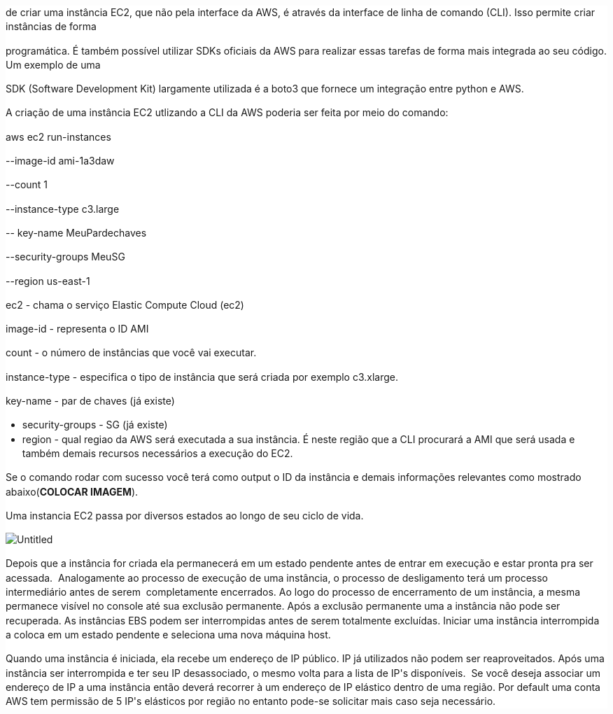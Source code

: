 de criar uma instância EC2, que não pela interface da AWS, é através da interface de linha de comando (CLI). Isso permite criar instâncias de forma

programática. É também possível utilizar SDKs oficiais da AWS para realizar essas tarefas de forma mais integrada ao seu código. Um exemplo de uma

SDK (Software Development Kit) largamente utilizada é a boto3 que fornece um integração entre python e AWS.

A criação de uma instância EC2 utlizando a CLI da AWS poderia ser feita por meio do comando:

aws ec2 run-instances

--image-id ami-1a3daw

--count 1

--instance-type c3.large

-- key-name MeuPardechaves

--security-groups MeuSG

--region us-east-1

ec2 - chama o serviço Elastic Compute Cloud (ec2)

image-id - representa o ID AMI

count - o número de instâncias que você vai executar.

instance-type - especifica o tipo de instância que será criada por exemplo c3.xlarge.

key-name - par de chaves (já existe)

- security-groups - SG (já existe)
- region - qual regiao da AWS será executada a sua instância. É neste região que a CLI procurará a AMI que será usada e também demais recursos necessários a execução do EC2.

Se o comando rodar com sucesso você terá como output o ID da instância e demais informações relevantes como mostrado abaixo(**COLOCAR IMAGEM**).

Uma instancia EC2 passa por diversos estados ao longo de seu ciclo de vida. 

![Untitled](https://s3-us-west-2.amazonaws.com/secure.notion-static.com/10773f06-68ea-472c-94d0-2c08afbeefb9/Untitled.png)

Depois que a instância for criada ela permanecerá em um estado pendente antes de entrar em execução e estar pronta pra ser acessada.  Analogamente ao processo de execução de uma instância, o processo de desligamento terá um processo intermediário antes de serem  completamente encerrados. Ao logo do processo de encerramento de um instância, a mesma permanece visível no console até sua exclusão permanente. Após a exclusão permanente uma a instância não pode ser recuperada. As instâncias EBS podem ser interrompidas antes de serem totalmente excluídas. Iniciar uma instância interrompida a coloca em um estado pendente e seleciona uma nova máquina host.

Quando uma instância é iniciada, ela recebe um endereço de IP público. IP já utilizados não podem ser reaproveitados. Após uma instância ser interrompida e ter seu IP desassociado, o mesmo volta para a lista de IP's disponíveis.  Se você deseja associar um endereço de IP a uma instância então deverá recorrer à um endereço de IP elástico dentro de uma região. Por default uma conta AWS tem permissão de 5 IP's elásticos por região no entanto pode-se solicitar mais caso seja necessário.
